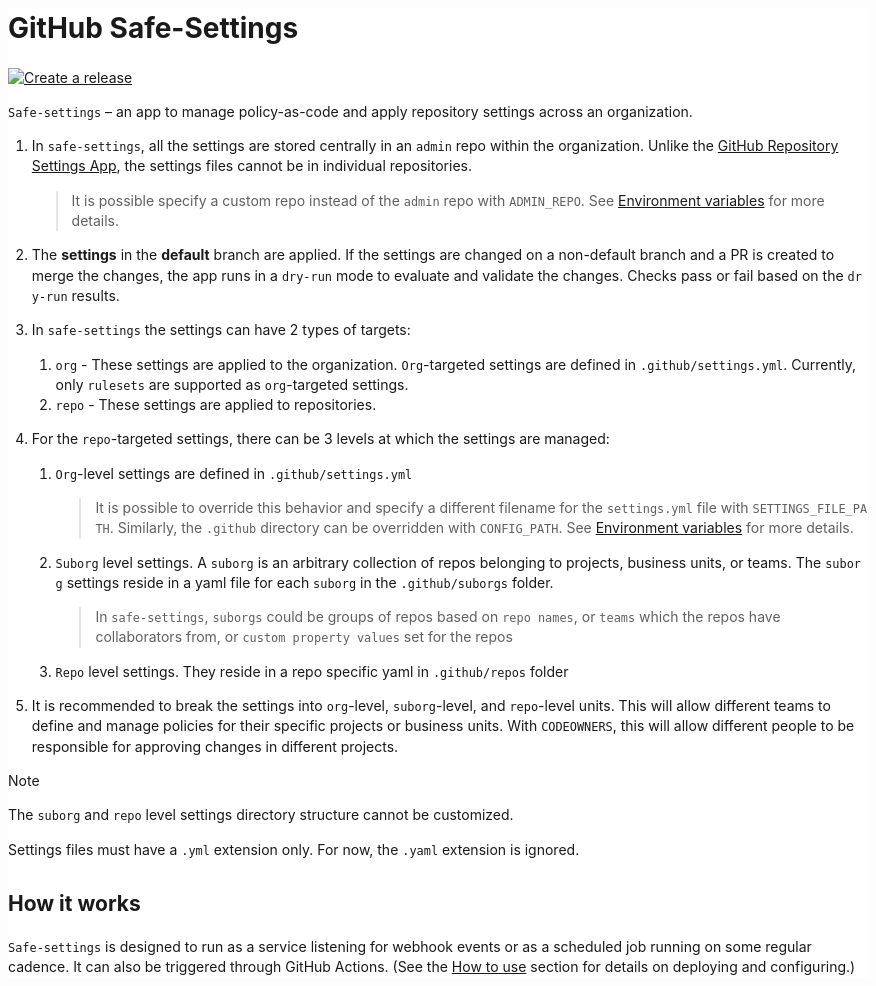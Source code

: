 # GitHub Safe-Settings

[![Create a release](https://github.com/github/safe-settings/actions/workflows/create-release.yml/badge.svg)](https://github.com/github/safe-settings/actions/workflows/create-release.yml)

`Safe-settings` – an app to manage policy-as-code and apply repository settings across an organization.

1. In `safe-settings`, all the settings are stored centrally in an `admin` repo within the organization. Unlike the [GitHub Repository Settings App](https://github.com/repository-settings/app), the settings files cannot be in individual repositories.

   > It is possible specify a custom repo instead of the `admin` repo with `ADMIN_REPO`. See [Environment variables](#environment-variables) for more details.

1. The **settings** in the **default** branch are applied. If the settings are changed on a non-default branch and a PR is created to merge the changes, the app runs in a `dry-run` mode to evaluate and validate the changes. Checks pass or fail based on the `dry-run` results.

1. In `safe-settings` the settings can have 2 types of targets:
   1. `org` - These settings are applied to the organization. `Org`-targeted settings are defined in `.github/settings.yml`. Currently, only `rulesets` are supported as `org`-targeted settings.
   1. `repo` - These settings are applied to repositories.

1. For the `repo`-targeted settings, there can be 3 levels at which the settings are managed:
   1. `Org`-level settings are defined in `.github/settings.yml`

      > It is possible to override this behavior and specify a different filename for the `settings.yml` file with `SETTINGS_FILE_PATH`. Similarly, the `.github` directory can be overridden with `CONFIG_PATH`. See [Environment variables](#environment-variables) for more details.

   1. `Suborg` level settings. A `suborg` is an arbitrary collection of repos belonging to projects, business units, or teams. The `suborg` settings reside in a yaml file for each `suborg` in the `.github/suborgs` folder.

      > In `safe-settings`, `suborgs` could be groups of repos based on `repo names`, or `teams` which the repos have collaborators from, or `custom property values` set for the repos

   1. `Repo` level settings. They reside in a repo specific yaml in `.github/repos` folder

1. It is recommended to break the settings into `org`-level, `suborg`-level, and `repo`-level units. This will allow different teams to define and manage policies for their specific projects or business units. With `CODEOWNERS`, this will allow different people to be responsible for approving changes in different projects.

> [!NOTE]
> The `suborg` and `repo` level settings directory structure cannot be customized.
>
> Settings files must have a `.yml` extension only. For now, the `.yaml` extension is ignored.


## How it works

`Safe-settings` is designed to run as a service listening for webhook events or as a scheduled job running on some regular cadence. It can also be triggered through GitHub Actions. (See the [How to use](#how-to-use) section for details on deploying and configuring.)


[dependabot-link]: https://dependabot.com/
[dependabot-badge]: https://badgen.net/dependabot/probot/settings/?icon=dependabot
[github-actions-ci-link]: https://github.com/probot/settings/actions?query=workflow%3A%22Node.js+CI%22+branch%3Amaster
[github-actions-ci-badge]: https://github.com/probot/settings/workflows/Node.js%20CI/badge.svg